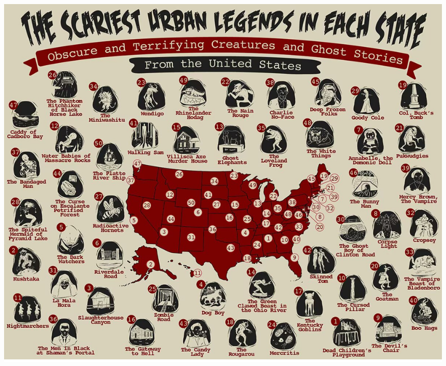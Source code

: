 
![](https://raw.githubusercontent.com/junesirius/junesirius.github.io/master/assets/images/others/2025-05-11-urban-legends-in-states-1.jpg)
